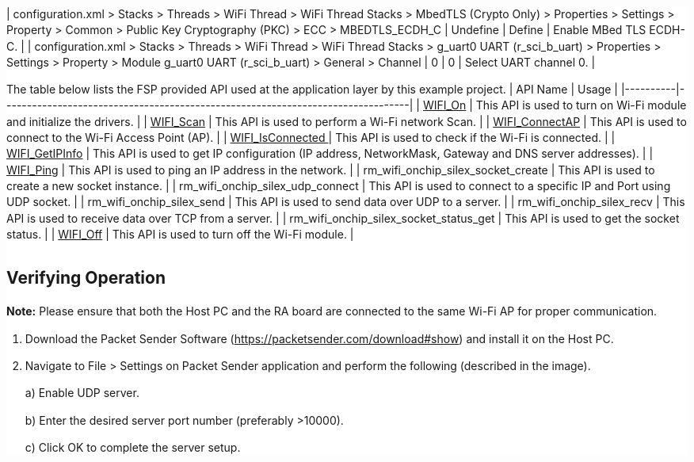 | configuration.xml > Stacks > Threads > WiFi Thread > WiFi Thread Stacks > MbedTLS (Crypto Only) > Properties > Settings > Property > Common > Public Key Cryptography (PKC) > ECC > MBEDTLS_ECDH_C | Undefine | Define | Enable MBed TLS ECDH-C. |
| configuration.xml > Stacks > Threads > WiFi Thread > WiFi Thread Stacks > g_uart0 UART (r_sci_b_uart) > Properties > Settings > Property > Module g_uart0 UART (r_sci_b_uart) > General > Channel | 0 | 0 | Select UART channel 0. |

The table below lists the FSP provided API used at the application layer by this example project.
| API Name | Usage |
|----------|--------------------------------------------------------------------------------|
| [WIFI_On](https://renesas.github.io/fsp/group___w_i_f_i___a_p_i.html#ga2ee26776a00869c415da4a108031af1d) | This API is used to turn on Wi-Fi module and initialize the drivers. |
| [WIFI_Scan](https://renesas.github.io/fsp/group___w_i_f_i___a_p_i.html#ga4f1c2fb7ab3463f7d19afb506e945fd6) | This API is used to perform a Wi-Fi network Scan. |
| [WIFI_ConnectAP](https://renesas.github.io/fsp/group___w_i_f_i___a_p_i.html#ga430d72715054198b6ce0885410b027a5) | This API is used to connect to the Wi-Fi Access Point (AP). |
| [WIFI_IsConnected ](https://renesas.github.io/fsp/group___w_i_f_i___a_p_i.html#gab293985fcadf84ff9a560e90271e0e0e) | This API is used to check if the Wi-Fi is connected. |
| [WIFI_GetIPInfo](https://renesas.github.io/fsp/group___w_i_f_i___a_p_i.html#ga5bcf899f31c02c57fd7e9c45f390b2c6) | This API is used to get IP configuration (IP address, NetworkMask, Gateway and DNS server addresses). |
| [WIFI_Ping](https://renesas.github.io/fsp/group___w_i_f_i___a_p_i.html#ga8680ac4cdb4455a2c03919c2f5417f72) | This API is used to ping an IP address in the network. |
| rm_wifi_onchip_silex_socket_create | This API is used to create a new socket instance. |
| rm_wifi_onchip_silex_udp_connect | This API is used to connect to a specific IP and Port using UDP socket. |
| rm_wifi_onchip_silex_send | This API is used to send data over UDP to a server. |
| rm_wifi_onchip_silex_recv | This API is used to receive data over TCP from a server. |
| rm_wifi_onchip_silex_socket_status_get | This API is used to get the socket status. |
| [WIFI_Off](https://renesas.github.io/fsp/group___w_i_f_i___a_p_i.html#ga93265c46f46cb899f08adc56608b35d5) | This API is used to turn off the Wi-Fi module. |

## Verifying Operation ##
**Note:** Please ensure that both the Host PC and the RA board are connected to the same Wi-Fi AP for proper communication.

1. Download the Packet Sender Software (https://packetsender.com/download#show) and install it on the Host PC.

2. Navigate to File > Settings on Packet Sender application and perform the following (described in the image).
	
	a) Enable UDP server.
	
	b) Enter the desired server port number (preferably >10000).
	
	c) Click OK to complete the server setup.
	